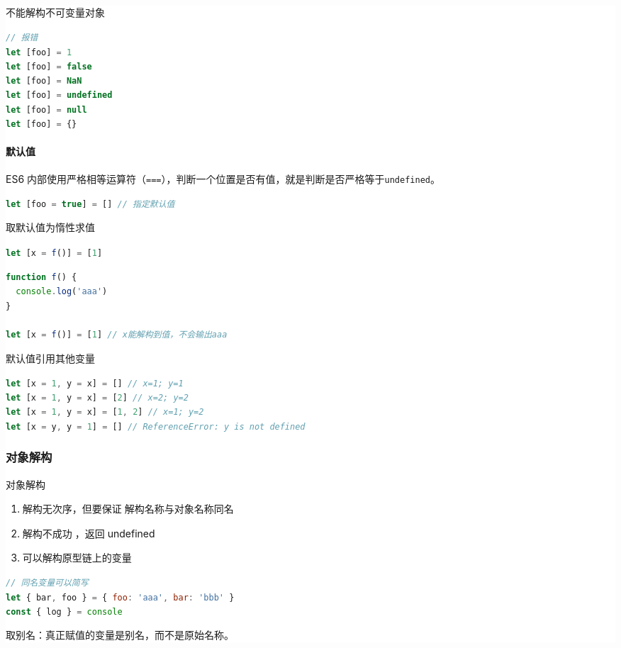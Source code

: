 不能解构不可变量对象

```js
// 报错
let [foo] = 1
let [foo] = false
let [foo] = NaN
let [foo] = undefined
let [foo] = null
let [foo] = {}
```

#### 默认值

ES6 内部使用严格相等运算符（`===`），判断一个位置是否有值，就是判断是否严格等于`undefined`。

```js
let [foo = true] = [] // 指定默认值
```

取默认值为惰性求值

```js
let [x = f()] = [1]
```

```js
function f() {
  console.log('aaa')
}

let [x = f()] = [1] // x能解构到值，不会输出aaa
```

默认值引用其他变量

```js
let [x = 1, y = x] = [] // x=1; y=1
let [x = 1, y = x] = [2] // x=2; y=2
let [x = 1, y = x] = [1, 2] // x=1; y=2
let [x = y, y = 1] = [] // ReferenceError: y is not defined
```

### 对象解构

对象解构

1. 解构无次序，但要保证 解构名称与对象名称同名

2. 解构不成功 ，返回 undefined

3. 可以解构原型链上的变量

```javascript
// 同名变量可以简写
let { bar, foo } = { foo: 'aaa', bar: 'bbb' }
const { log } = console
```

取别名：真正赋值的变量是别名，而不是原始名称。


[^1]: [Unicode、UTF-8、UTF-16](https://mp.weixin.qq.com/s/FMzDMjCidalMcfYBi47gmQ)